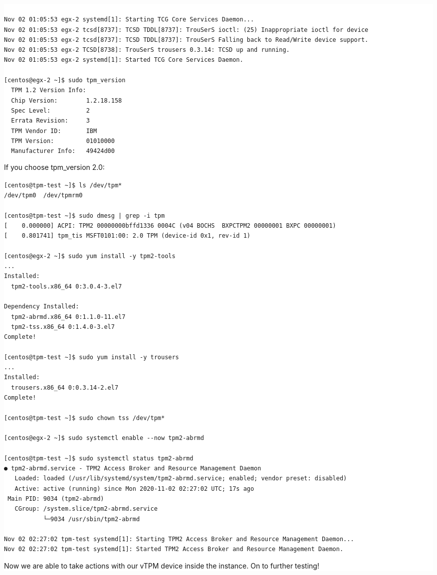 ```

Nov 02 01:05:53 egx-2 systemd[1]: Starting TCG Core Services Daemon...
Nov 02 01:05:53 egx-2 tcsd[8737]: TCSD TDDL[8737]: TrouSerS ioctl: (25) Inappropriate ioctl for device
Nov 02 01:05:53 egx-2 tcsd[8737]: TCSD TDDL[8737]: TrouSerS Falling back to Read/Write device support.
Nov 02 01:05:53 egx-2 TCSD[8738]: TrouSerS trousers 0.3.14: TCSD up and running.
Nov 02 01:05:53 egx-2 systemd[1]: Started TCG Core Services Daemon.

[centos@egx-2 ~]$ sudo tpm_version
  TPM 1.2 Version Info:
  Chip Version:        1.2.18.158
  Spec Level:          2
  Errata Revision:     3
  TPM Vendor ID:       IBM
  TPM Version:         01010000
  Manufacturer Info:   49424d00
```

If you choose tpm_version 2.0:

```
[centos@tpm-test ~]$ ls /dev/tpm*
/dev/tpm0  /dev/tpmrm0

[centos@tpm-test ~]$ sudo dmesg | grep -i tpm
[    0.000000] ACPI: TPM2 00000000bffd1336 0004C (v04 BOCHS  BXPCTPM2 00000001 BXPC 00000001)
[    0.801741] tpm_tis MSFT0101:00: 2.0 TPM (device-id 0x1, rev-id 1)

[centos@egx-2 ~]$ sudo yum install -y tpm2-tools
...
Installed:
  tpm2-tools.x86_64 0:3.0.4-3.el7

Dependency Installed:
  tpm2-abrmd.x86_64 0:1.1.0-11.el7
  tpm2-tss.x86_64 0:1.4.0-3.el7
Complete!

[centos@tpm-test ~]$ sudo yum install -y trousers
...
Installed:
  trousers.x86_64 0:0.3.14-2.el7
Complete!

[centos@tpm-test ~]$ sudo chown tss /dev/tpm*

[centos@egx-2 ~]$ sudo systemctl enable --now tpm2-abrmd

[centos@tpm-test ~]$ sudo systemctl status tpm2-abrmd
● tpm2-abrmd.service - TPM2 Access Broker and Resource Management Daemon
   Loaded: loaded (/usr/lib/systemd/system/tpm2-abrmd.service; enabled; vendor preset: disabled)
   Active: active (running) since Mon 2020-11-02 02:27:02 UTC; 17s ago
 Main PID: 9034 (tpm2-abrmd)
   CGroup: /system.slice/tpm2-abrmd.service
           └─9034 /usr/sbin/tpm2-abrmd

Nov 02 02:27:02 tpm-test systemd[1]: Starting TPM2 Access Broker and Resource Management Daemon...
Nov 02 02:27:02 tpm-test systemd[1]: Started TPM2 Access Broker and Resource Management Daemon.
```

Now we are able to take actions with our vTPM device inside the instance. On to further testing!